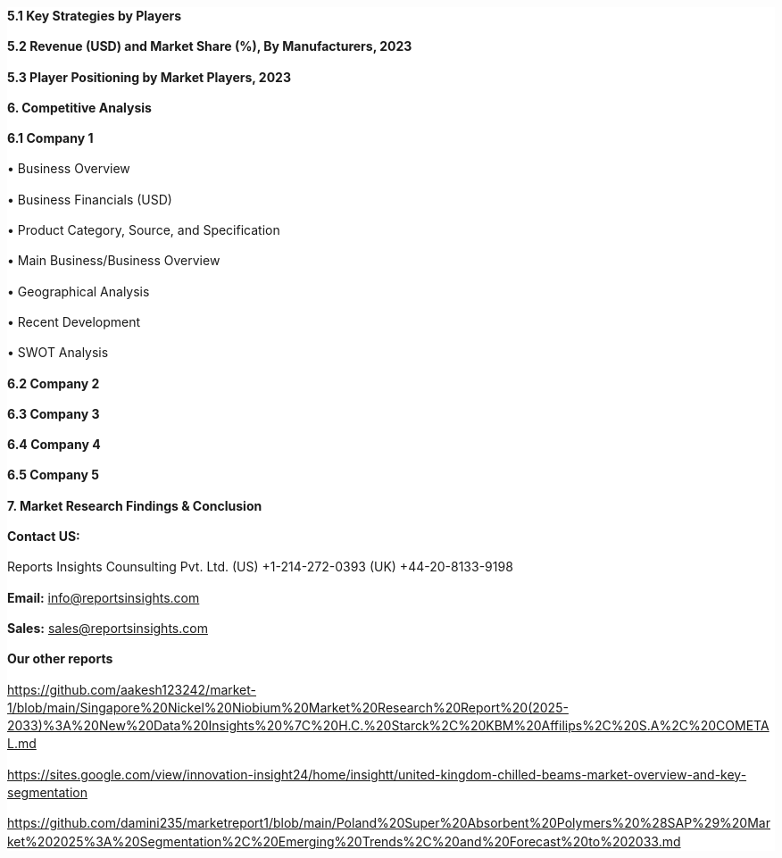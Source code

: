 <strong>5.1 Key Strategies by Players</strong>

<strong>5.2 Revenue (USD) and Market Share (%), By Manufacturers, 2023</strong>

<strong>5.3 Player Positioning by Market Players, 2023</strong>

<strong>6. Competitive Analysis</strong>

<strong>6.1 Company 1</strong>

• Business Overview

• Business Financials (USD)

• Product Category, Source, and Specification

• Main Business/Business Overview

• Geographical Analysis

• Recent Development

• SWOT Analysis

<strong>6.2 Company 2</strong>

<strong>6.3 Company 3</strong>

<strong>6.4 Company 4</strong>

<strong>6.5 Company 5</strong>

<strong>7. Market Research Findings &amp; Conclusion</strong>

<strong>Contact US:</strong>

Reports Insights Counsulting Pvt. Ltd.
(US) +1-214-272-0393
(UK) +44-20-8133-9198
<p class=""""><b>Email:</b> <a href=mailto:info@reportsinsights.com>info@reportsinsights.com</a></p>
<p class=""""><b>Sales:</b> <a href=mailto:sales@reportsinsights.com>sales@reportsinsights.com</a></p>

<strong>Our other reports</strong>

<a href=https://github.com/aakesh123242/market-1/blob/main/Singapore%20Nickel%20Niobium%20Market%20Research%20Report%20(2025-2033)%3A%20New%20Data%20Insights%20%7C%20H.C.%20Starck%2C%20KBM%20Affilips%2C%20S.A%2C%20COMETAL.md>https://github.com/aakesh123242/market-1/blob/main/Singapore%20Nickel%20Niobium%20Market%20Research%20Report%20(2025-2033)%3A%20New%20Data%20Insights%20%7C%20H.C.%20Starck%2C%20KBM%20Affilips%2C%20S.A%2C%20COMETAL.md</a>

<a href=https://sites.google.com/view/innovation-insight24/home/insightt/united-kingdom-chilled-beams-market-overview-and-key-segmentation>https://sites.google.com/view/innovation-insight24/home/insightt/united-kingdom-chilled-beams-market-overview-and-key-segmentation</a>

<a href=https://github.com/damini235/marketreport1/blob/main/Poland%20Super%20Absorbent%20Polymers%20%28SAP%29%20Market%202025%3A%20Segmentation%2C%20Emerging%20Trends%2C%20and%20Forecast%20to%202033.md>https://github.com/damini235/marketreport1/blob/main/Poland%20Super%20Absorbent%20Polymers%20%28SAP%29%20Market%202025%3A%20Segmentation%2C%20Emerging%20Trends%2C%20and%20Forecast%20to%202033.md</a>
